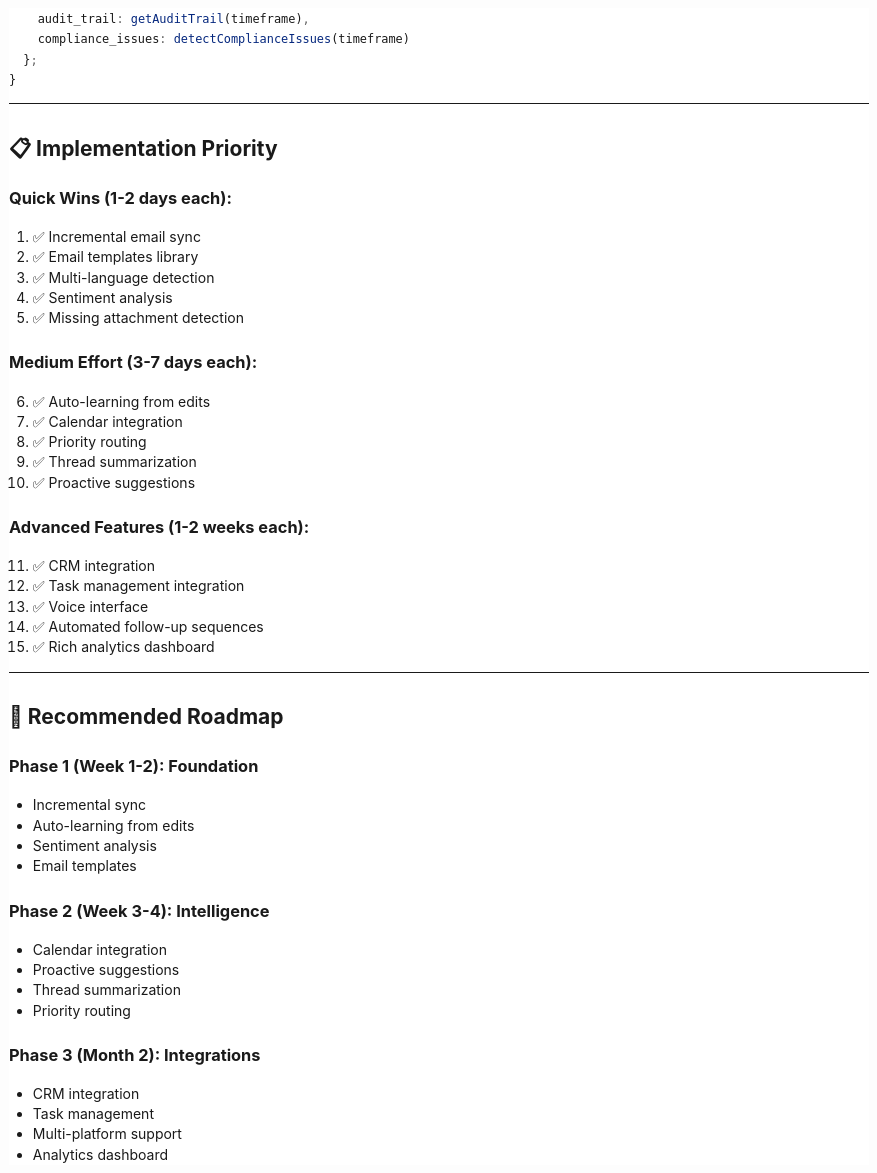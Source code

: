 ```javascript
    audit_trail: getAuditTrail(timeframe),
    compliance_issues: detectComplianceIssues(timeframe)
  };
}
```

---

## 📋 Implementation Priority

### **Quick Wins (1-2 days each):**
1. ✅ Incremental email sync
2. ✅ Email templates library
3. ✅ Multi-language detection
4. ✅ Sentiment analysis
5. ✅ Missing attachment detection

### **Medium Effort (3-7 days each):**
6. ✅ Auto-learning from edits
7. ✅ Calendar integration
8. ✅ Priority routing
9. ✅ Thread summarization
10. ✅ Proactive suggestions

### **Advanced Features (1-2 weeks each):**
11. ✅ CRM integration
12. ✅ Task management integration
13. ✅ Voice interface
14. ✅ Automated follow-up sequences
15. ✅ Rich analytics dashboard

---

## 🎯 Recommended Roadmap

### **Phase 1 (Week 1-2): Foundation**
- Incremental sync
- Auto-learning from edits
- Sentiment analysis
- Email templates

### **Phase 2 (Week 3-4): Intelligence**
- Calendar integration
- Proactive suggestions
- Thread summarization
- Priority routing

### **Phase 3 (Month 2): Integrations**
- CRM integration
- Task management
- Multi-platform support
- Analytics dashboard
